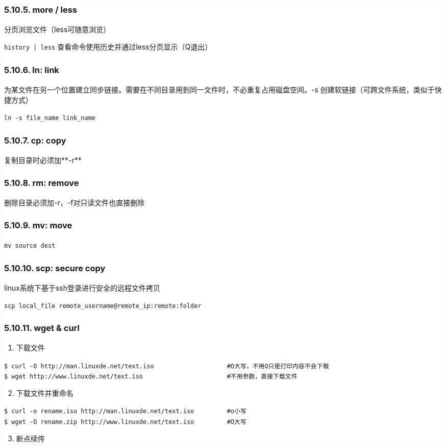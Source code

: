 ### 5.10.5. more / less

分页浏览文件（less可随意浏览）

`history | less` 查看命令使用历史并通过less分页显示（Q退出）

<a id="toc_anchor" name="#5106-ln:link"></a>

### 5.10.6. ln: link

为某文件在另一个位置建立同步链接。需要在不同目录用到同一文件时，不必重复占用磁盘空间。-s 创建软链接（可跨文件系统，类似于快捷方式）

`ln -s file_name link_name`

<a id="toc_anchor" name="#5107-cp:copy"></a>

### 5.10.7. cp: copy

复制目录时必须加**-r**

<a id="toc_anchor" name="#5108-rm:remove"></a>

### 5.10.8. rm: remove

删除目录必须加-r，-f对只读文件也直接删除

<a id="toc_anchor" name="#5109-mv:move"></a>

### 5.10.9. mv: move

`mv source dest`

<a id="toc_anchor" name="#51010-scp:securecopy"></a>

### 5.10.10. scp: secure copy

linux系统下基于ssh登录进行安全的远程文件拷贝

`scp local_file remote_username@remote_ip:remote:folder`

<a id="toc_anchor" name="#51011-wget&curl"></a>

### 5.10.11. wget & curl

1. 下载文件

```shell
$ curl -O http://man.linuxde.net/text.iso                    #O大写，不用O只是打印内容不会下载
$ wget http://www.linuxde.net/text.iso                       #不用参数，直接下载文件
```

2. 下载文件并重命名

```shell
$ curl -o rename.iso http://man.linuxde.net/text.iso         #o小写
$ wget -O rename.zip http://www.linuxde.net/text.iso         #O大写
```

3. 断点续传
